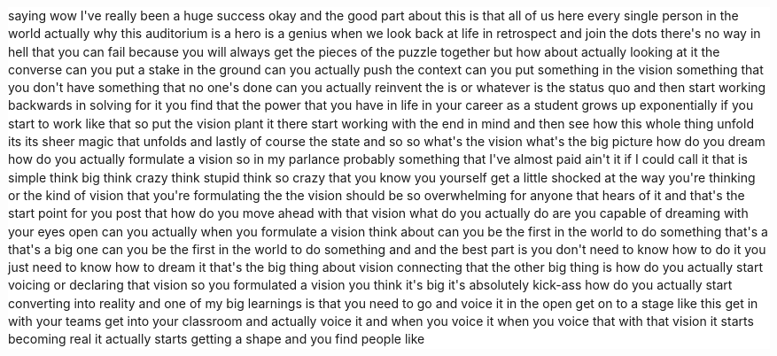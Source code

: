 saying wow I&#39;ve really been a huge
success okay and the good part about
this is that all of us here every single
person in the world actually why this
auditorium is a hero is a genius when we
look back at life in retrospect and join
the dots there&#39;s no way in hell that you
can fail because you will always get the
pieces of the puzzle together but how
about actually looking at it the
converse can you put a stake in the
ground can you actually push the context
can you put something in the vision
something that you don&#39;t have something
that no one&#39;s done can you actually
reinvent the is or whatever is the
status quo and then start working
backwards in solving for it you find
that the power that you have in life in
your career as a student grows up
exponentially if you start to work like
that so put the vision plant it there
start working with the end in mind and
then see how this whole thing unfold its
its sheer magic that unfolds and lastly
of course
the state and so so what&#39;s the vision
what&#39;s the big picture how do you dream
how do you actually formulate a vision
so in my parlance probably something
that I&#39;ve almost paid ain&#39;t it if I
could call it that is simple think big
think crazy think stupid think so crazy
that you know you yourself get a little
shocked at the way you&#39;re thinking or
the kind of vision that you&#39;re
formulating the the vision should be so
overwhelming for anyone that hears of it
and that&#39;s the start point for you post
that how do you move ahead with that
vision what do you actually do are you
capable of dreaming with your eyes open
can you actually when you formulate a
vision think about can you be the first
in the world to do something that&#39;s a
that&#39;s a big one can you be the first in
the world to do something and and the
best part is you don&#39;t need to know how
to do it you just need to know how to
dream it that&#39;s the big thing about
vision connecting that the other big
thing is how do you actually start
voicing or declaring that vision so you
formulated a vision you think it&#39;s big
it&#39;s absolutely kick-ass how do you
actually start converting into reality
and one of my big learnings is that you
need to go and voice it in the open get
on to a stage like this get in with your
teams get into your classroom and
actually voice it and when you voice it
when you voice that with that vision it
starts becoming real it actually starts
getting a shape and you find people like